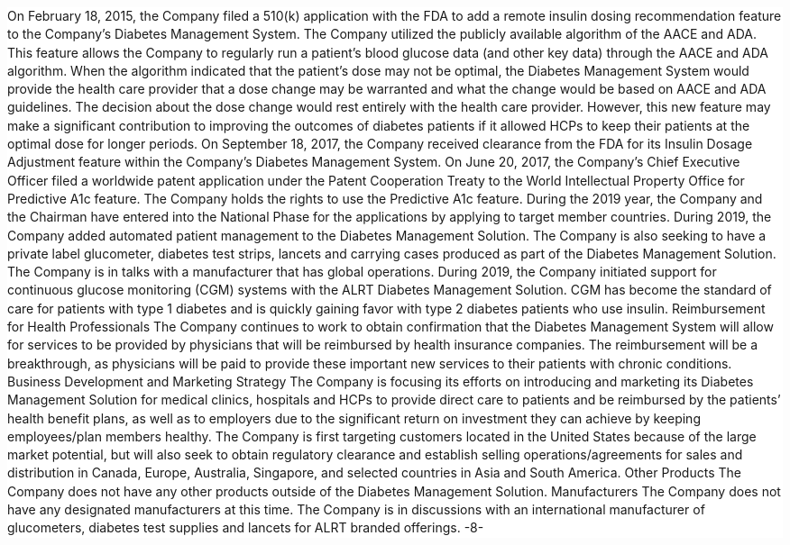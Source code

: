 On February 18, 2015, the Company filed a 510(k) application with the FDA to add a remote insulin dosing recommendation feature to the
Company’s Diabetes Management System. The Company utilized the publicly available algorithm of the AACE and ADA. This feature allows the
Company to regularly run a patient’s blood glucose data (and other key data) through the AACE and ADA algorithm. When the algorithm indicated
that the patient’s dose may not be optimal, the Diabetes Management System would provide the health care provider that a dose change may be
warranted and what the change would be based on AACE and ADA guidelines. The decision about the dose change would rest entirely with the
health care provider. However, this new feature may make a significant contribution to improving the outcomes of diabetes patients if it allowed
HCPs to keep their patients at the optimal dose for longer periods. On September 18, 2017, the Company received clearance from the FDA for its
Insulin Dosage Adjustment feature within the Company’s Diabetes Management System.
On June 20, 2017, the Company’s Chief Executive Officer filed a worldwide patent application under the Patent Cooperation Treaty to the
World Intellectual Property Office for Predictive A1c feature. The Company holds the rights to use the Predictive A1c feature. During the 2019 year,
the Company and the Chairman have entered into the National Phase for the applications by applying to target member countries.
During 2019, the Company added automated patient management to the Diabetes Management Solution. The Company is also seeking to
have a private label glucometer, diabetes test strips, lancets and carrying cases produced as part of the Diabetes Management Solution. The
Company is in talks with a manufacturer that has global operations.
During 2019, the Company initiated support for continuous glucose monitoring (CGM) systems with the ALRT Diabetes Management
Solution. CGM has become the standard of care for patients with type 1 diabetes and is quickly gaining favor with type 2 diabetes patients who use
insulin.
Reimbursement for Health Professionals
The Company continues to work to obtain confirmation that the Diabetes Management System will allow for services to be provided by
physicians that will be reimbursed by health insurance companies. The reimbursement will be a breakthrough, as physicians will be paid to provide
these important new services to their patients with chronic conditions.
Business Development and Marketing Strategy
The Company is focusing its efforts on introducing and marketing its Diabetes Management Solution for medical clinics, hospitals and HCPs
to provide direct care to patients and be reimbursed by the patients’ health benefit plans, as well as to employers due to the significant return on
investment they can achieve by keeping employees/plan members healthy.
The Company is first targeting customers located in the United States because of the large market potential, but will also seek to obtain
regulatory clearance and establish selling operations/agreements for sales and distribution in Canada, Europe, Australia, Singapore, and selected
countries in Asia and South America.
Other Products
The Company does not have any other products outside of the Diabetes Management Solution.
Manufacturers
The Company does not have any designated manufacturers at this time. The Company is in discussions with an international manufacturer
of glucometers, diabetes test supplies and lancets for ALRT branded offerings.
-8-
